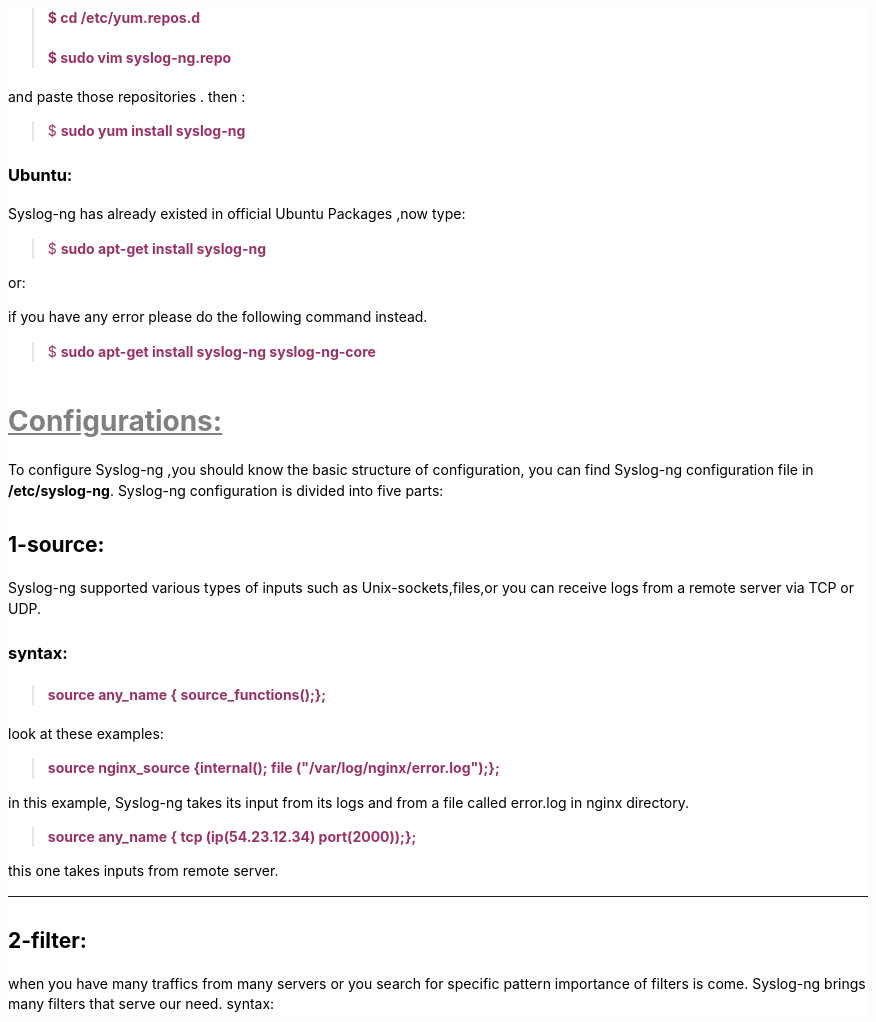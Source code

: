 > #### <span style="color: #993366;">$ **cd /etc/yum.repos.d**</span>
>
> #### <span style="color: #993366;">$ **sudo vim syslog-ng.repo**</span>

<span style="color: #000000;">and paste those repositories . then :</span>

> <span style="color: #993366;">$ **sudo yum install syslog-ng**</span>

### <span style="color: #000000;">Ubuntu:</span>

<span style="color: #000000;">Syslog-ng has already existed in official Ubuntu Packages ,now type:</span>

> <span style="color: #993366;">$ **sudo apt-get install syslog-ng**</span>

<span style="color: #000000;">or:</span>

<span style="color: #000000;">if you have any error please do the following command instead.</span>

> <span style="color: #993366;">$ **sudo apt-get install syslog-ng syslog-ng-core**</span>

# <span style="color: #808080;">**<span style="text-decoration: underline;">Configurations:</span>**</span>

<span style="color: #000000;">To configure Syslog-ng ,you should know the basic structure of configuration, you can find Syslog-ng configuration file in **/etc/syslog-ng**.</span> <span style="color: #000000;">Syslog-ng configuration is divided into five parts:</span>

## <span style="color: #000000;">1-source:</span>

<span style="color: #000000;">Syslog-ng supported various types of inputs such as Unix-sockets,files,or you can receive logs from a remote server via TCP or UDP.</span>

### <span style="color: #000000;">syntax:</span>

> #### **<span style="color: #993366;">source any_name { source_functions();};</span>**

<span style="color: #000000;">look at these examples:</span>

> **<span style="color: #993366;">source nginx_source {internal(); file ("/var/log/nginx/error.log");};</span>**

<span style="color: #000000;">in this example, Syslog-ng takes its input from its logs and from a file called error.log in nginx directory.</span>

> **<span style="color: #993366;">source any_name { tcp (ip(54.23.12.34) port(2000));};</span>**

<span style="color: #000000;">this one takes inputs from remote server</span>.

* * *

## <span style="color: #000000;">2-filter:</span>

<span style="color: #000000;">when you have many traffics from many servers or you search for specific pattern importance of filters is come. Syslog-ng brings many filters that serve our need.</span> <span style="color: #000000;">syntax:</span>
